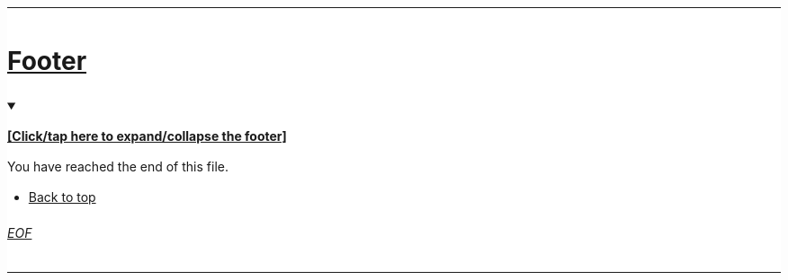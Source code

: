 </details>

</details>

***

# [Footer](#Footer)

<details open><summary><p lang="en"><b><u>[Click/tap here to expand/collapse the footer]</u></b></p></summary>

You have reached the end of this file.

- [Back to top](#2023-Friday-August-25th)

</details>

###### [EOF](#EOF)

***
